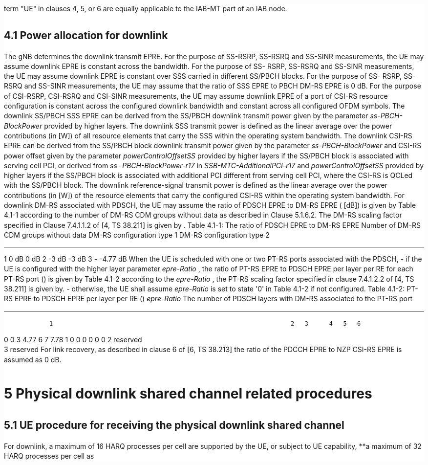 term \"UE\" in clauses 4, 5, or 6 are equally applicable to the IAB-MT part of
an IAB node.
## 4.1 Power allocation for downlink
The gNB determines the downlink transmit EPRE.
For the purpose of SS-RSRP, SS-RSRQ and SS-SINR measurements, the UE may
assume downlink EPRE is constant across the bandwidth. For the purpose of SS-
RSRP, SS-RSRQ and SS-SINR measurements, the UE may assume downlink EPRE is
constant over SSS carried in different SS/PBCH blocks. For the purpose of SS-
RSRP, SS-RSRQ and SS-SINR measurements, the UE may assume that the ratio of
SSS EPRE to PBCH DM-RS EPRE is 0 dB.
For the purpose of CSI-RSRP, CSI-RSRQ and CSI-SINR measurements, the UE may
assume downlink EPRE of a port of CSI-RS resource configuration is constant
across the configured downlink bandwidth and constant across all configured
OFDM symbols.
The downlink SS/PBCH SSS EPRE can be derived from the SS/PBCH downlink
transmit power given by the parameter _ss-PBCH-BlockPower_ provided by higher
layers. The downlink SSS transmit power is defined as the linear average over
the power contributions (in [W]) of all resource elements that carry the SSS
within the operating system bandwidth.
The downlink CSI-RS EPRE can be derived from the SS/PBCH block downlink
transmit power given by the parameter _ss-PBCH-BlockPower_ and CSI-RS power
offset given by the parameter _powerControlOffsetSS_ provided by higher layers
if the SS/PBCH block is associated with serving cell PCI, or derived from _ss-
PBCH-BlockPower-r17_ in _SSB-MTC-AdditionalPCI-r17_ and _powerControlOffsetSS_
provided by higher layers if the SS/PBCH block is associated with additional
PCI different from serving cell PCI, where the CSI-RS is QCLed with the
SS/PBCH block. The downlink reference-signal transmit power is defined as the
linear average over the power contributions (in [W]) of the resource elements
that carry the configured CSI-RS within the operating system bandwidth.
For downlink DM-RS associated with PDSCH, the UE may assume the ratio of PDSCH
EPRE to DM-RS EPRE ( [dB]) is given by Table 4.1-1 according to the number of
DM-RS CDM groups without data as described in Clause 5.1.6.2. The DM-RS
scaling factor specified in Clause 7.4.1.1.2 of [4, TS 38.211] is given by .
Table 4.1-1: The ratio of PDSCH EPRE to DM-RS EPRE
Number of DM-RS CDM groups without data DM-RS configuration type 1 DM-RS
configuration type 2
* * *
1 0 dB 0 dB 2 -3 dB -3 dB 3 - -4.77 dB
When the UE is scheduled with one or two PT-RS ports associated with the
PDSCH,
\- if the UE is configured with the higher layer parameter _epre-Ratio_ , the
ratio of PT-RS EPRE to PDSCH EPRE per layer per RE for each PT-RS port () is
given by Table 4.1-2 according to the _epre-Ratio_ , the PT-RS scaling factor
specified in clause 7.4.1.2.2 of [4, TS 38.211] is given by.
\- otherwise, the UE shall assume _epre-Ratio_ is set to state \'0\' in Table
4.1-2 if not configured.
Table 4.1-2: PT-RS EPRE to PDSCH EPRE per layer per RE ()
_epre-Ratio_ The number of PDSCH layers with DM-RS associated to the PT-RS
port
* * *
                 1                                                                    2   3      4   5   6
0 0 3 4.77 6 7 7.78 1 0 0 0 0 0 0 2 reserved  
3 reserved
For link recovery, as described in clause 6 of [6, TS 38.213] the ratio of the
PDCCH EPRE to NZP CSI-RS EPRE is assumed as 0 dB.
# 5 Physical downlink shared channel related procedures
## 5.1 UE procedure for receiving the physical downlink shared channel
For downlink, a maximum of 16 HARQ processes per cell are supported by the UE,
or subject to UE capability, **a maximum of 32 HARQ processes per cell as